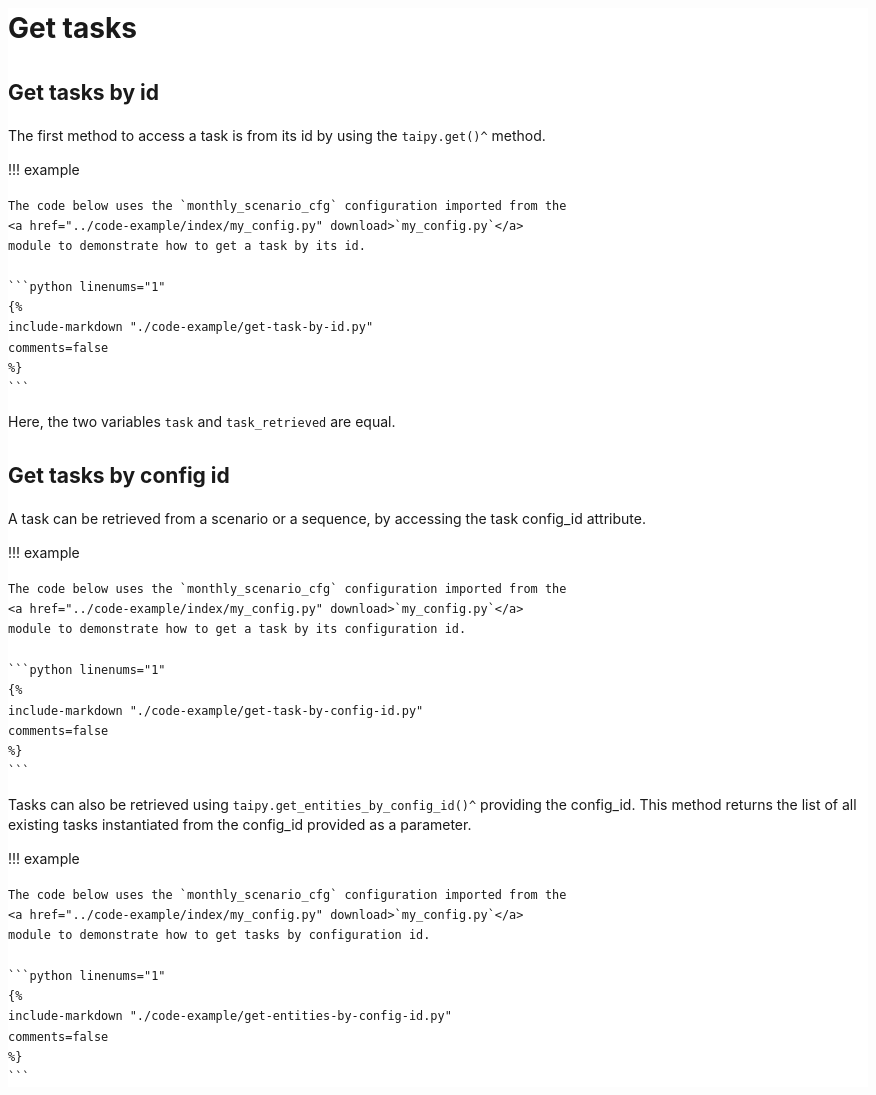 # Get tasks

## Get tasks by id

The first method to access a task is from its id by using the `taipy.get()^` method.

!!! example

    The code below uses the `monthly_scenario_cfg` configuration imported from the
    <a href="../code-example/index/my_config.py" download>`my_config.py`</a>
    module to demonstrate how to get a task by its id.

    ```python linenums="1"
    {%
    include-markdown "./code-example/get-task-by-id.py"
    comments=false
    %}
    ```

Here, the two variables `task` and `task_retrieved` are equal.

## Get tasks by config id

A task can be retrieved from a scenario or a sequence, by accessing the task config_id attribute.

!!! example

    The code below uses the `monthly_scenario_cfg` configuration imported from the
    <a href="../code-example/index/my_config.py" download>`my_config.py`</a>
    module to demonstrate how to get a task by its configuration id.

    ```python linenums="1"
    {%
    include-markdown "./code-example/get-task-by-config-id.py"
    comments=false
    %}
    ```

Tasks can also be retrieved using `taipy.get_entities_by_config_id()^` providing the config_id.
This method returns the list of all existing tasks instantiated from the config_id provided as a parameter.

!!! example

    The code below uses the `monthly_scenario_cfg` configuration imported from the
    <a href="../code-example/index/my_config.py" download>`my_config.py`</a>
    module to demonstrate how to get tasks by configuration id.

    ```python linenums="1"
    {%
    include-markdown "./code-example/get-entities-by-config-id.py"
    comments=false
    %}
    ```
